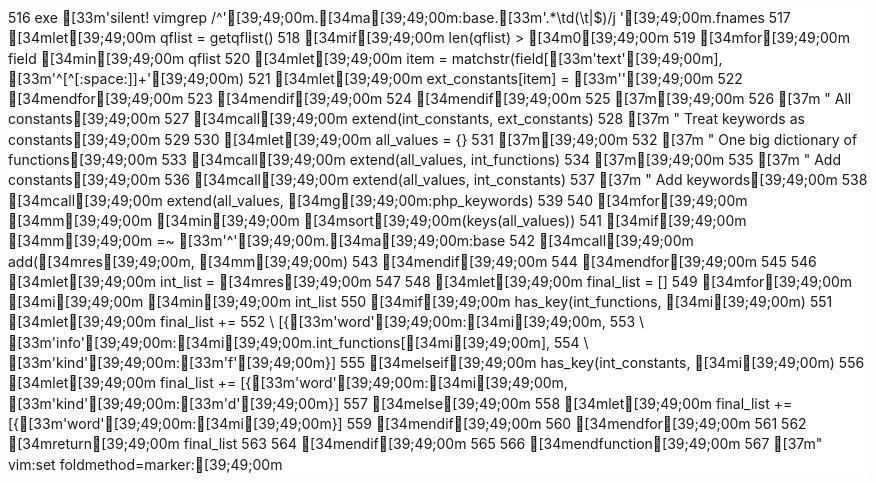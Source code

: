    516				exe [33m'silent! vimgrep /^'[39;49;00m.[34ma[39;49;00m:base.[33m'.*\td\(\t\|$\)/j '[39;49;00m.fnames
   517				[34mlet[39;49;00m qflist = getqflist()
   518				[34mif[39;49;00m len(qflist) > [34m0[39;49;00m
   519					[34mfor[39;49;00m field [34min[39;49;00m qflist
   520						[34mlet[39;49;00m item = matchstr(field[[33m'text'[39;49;00m], [33m'^[^[:space:]]\+'[39;49;00m)
   521						[34mlet[39;49;00m ext_constants[item] = [33m''[39;49;00m
   522					[34mendfor[39;49;00m
   523				[34mendif[39;49;00m
   524			[34mendif[39;49;00m
   525	[37m[39;49;00m
   526	[37m		" All constants[39;49;00m
   527			[34mcall[39;49;00m extend(int_constants, ext_constants)
   528	[37m		" Treat keywords as constants[39;49;00m
   529
   530			[34mlet[39;49;00m all_values = {}
   531	[37m[39;49;00m
   532	[37m		" One big dictionary of functions[39;49;00m
   533			[34mcall[39;49;00m extend(all_values, int_functions)
   534	[37m[39;49;00m
   535	[37m		" Add constants[39;49;00m
   536			[34mcall[39;49;00m extend(all_values, int_constants)
   537	[37m		" Add keywords[39;49;00m
   538			[34mcall[39;49;00m extend(all_values, [34mg[39;49;00m:php_keywords)
   539
   540			[34mfor[39;49;00m [34mm[39;49;00m [34min[39;49;00m [34msort[39;49;00m(keys(all_values))
   541				[34mif[39;49;00m [34mm[39;49;00m =~ [33m'^'[39;49;00m.[34ma[39;49;00m:base
   542					[34mcall[39;49;00m add([34mres[39;49;00m, [34mm[39;49;00m)
   543				[34mendif[39;49;00m
   544			[34mendfor[39;49;00m
   545
   546			[34mlet[39;49;00m int_list = [34mres[39;49;00m
   547
   548			[34mlet[39;49;00m final_list = []
   549			[34mfor[39;49;00m [34mi[39;49;00m [34min[39;49;00m int_list
   550				[34mif[39;49;00m has_key(int_functions, [34mi[39;49;00m)
   551					[34mlet[39;49;00m final_list +=
   552							\ [{[33m'word'[39;49;00m:[34mi[39;49;00m,
   553							\   [33m'info'[39;49;00m:[34mi[39;49;00m.int_functions[[34mi[39;49;00m],
   554							\   [33m'kind'[39;49;00m:[33m'f'[39;49;00m}]
   555				[34melseif[39;49;00m has_key(int_constants, [34mi[39;49;00m)
   556					[34mlet[39;49;00m final_list += [{[33m'word'[39;49;00m:[34mi[39;49;00m, [33m'kind'[39;49;00m:[33m'd'[39;49;00m}]
   557				[34melse[39;49;00m
   558					[34mlet[39;49;00m final_list += [{[33m'word'[39;49;00m:[34mi[39;49;00m}]
   559				[34mendif[39;49;00m
   560			[34mendfor[39;49;00m
   561
   562			[34mreturn[39;49;00m final_list
   563
   564		[34mendif[39;49;00m
   565
   566	[34mendfunction[39;49;00m
   567	[37m" vim:set foldmethod=marker:[39;49;00m
